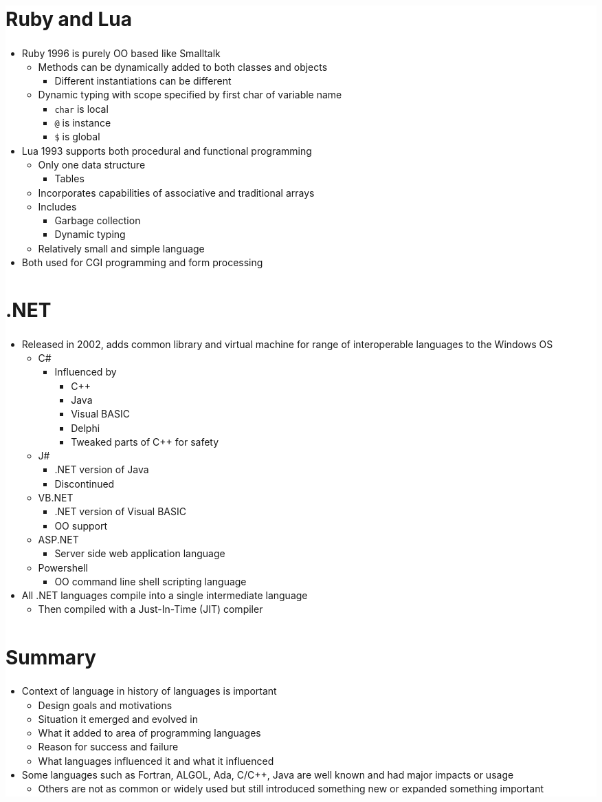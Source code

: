 # Ruby and Lua

- Ruby 1996 is purely OO based like Smalltalk
  - Methods can be dynamically added to both classes and objects
    - Different instantiations can be different
  - Dynamic typing with scope specified by first char of variable name
    - `char` is local
    - `@` is instance
    - `$` is global
- Lua 1993 supports both procedural and functional programming
  - Only one data structure
    - Tables
  - Incorporates capabilities of associative and traditional arrays
  - Includes
    - Garbage collection
    - Dynamic typing
  - Relatively small and simple language
- Both used for CGI programming and form processing

# .NET

- Released in 2002, adds common library and virtual machine for range of interoperable languages to the Windows OS
  - C#
    - Influenced by
      - C++
      - Java
      - Visual BASIC
      - Delphi
      - Tweaked parts of C++ for safety
  - J#
    - .NET version of Java
    - Discontinued
  - VB.NET
    - .NET version of Visual BASIC
    - OO support
  - ASP.NET
    - Server side web application language
  - Powershell
    - OO command line shell scripting language
- All .NET languages compile into a single intermediate language
  - Then compiled with a Just-In-Time (JIT) compiler

# Summary

- Context of language in history of languages is important
  - Design goals and motivations
  - Situation it emerged and evolved in
  - What it added to area of programming languages
  - Reason for success and failure
  - What languages influenced it and what it influenced
- Some languages such as Fortran, ALGOL, Ada, C/C++, Java are well known and had major impacts or usage
  - Others are not as common or widely used but still introduced something new or expanded something important